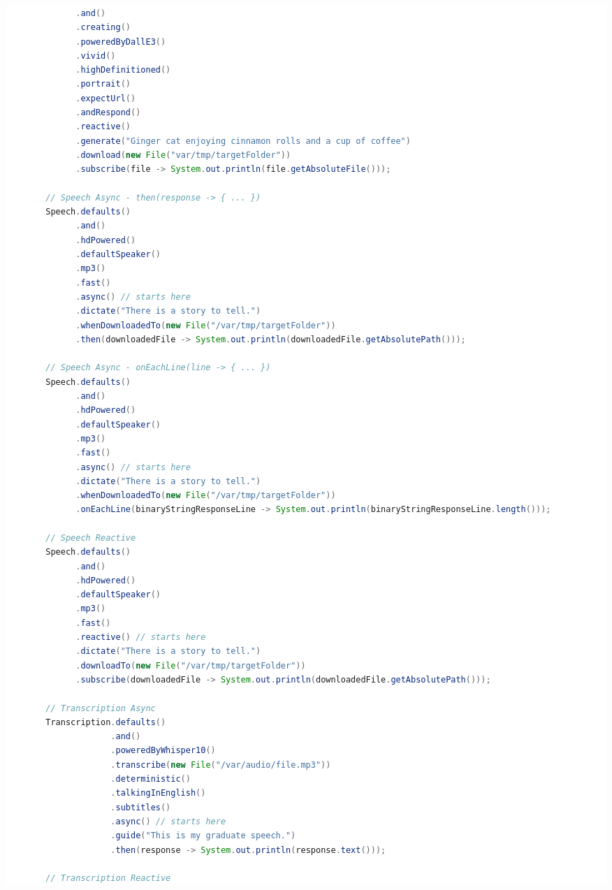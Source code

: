 ```java
              .and()
              .creating()
              .poweredByDallE3()
              .vivid()
              .highDefinitioned()
              .portrait()
              .expectUrl()
              .andRespond()
              .reactive()
              .generate("Ginger cat enjoying cinnamon rolls and a cup of coffee")
              .download(new File("var/tmp/targetFolder"))
              .subscribe(file -> System.out.println(file.getAbsoluteFile()));

        // Speech Async - then(response -> { ... })
        Speech.defaults()
              .and()
              .hdPowered()
              .defaultSpeaker()
              .mp3()
              .fast()
              .async() // starts here
              .dictate("There is a story to tell.")
              .whenDownloadedTo(new File("/var/tmp/targetFolder"))
              .then(downloadedFile -> System.out.println(downloadedFile.getAbsolutePath()));

        // Speech Async - onEachLine(line -> { ... })
        Speech.defaults()
              .and()
              .hdPowered()
              .defaultSpeaker()
              .mp3()
              .fast()
              .async() // starts here
              .dictate("There is a story to tell.")
              .whenDownloadedTo(new File("/var/tmp/targetFolder"))
              .onEachLine(binaryStringResponseLine -> System.out.println(binaryStringResponseLine.length()));

        // Speech Reactive
        Speech.defaults()
              .and()
              .hdPowered()
              .defaultSpeaker()
              .mp3()
              .fast()
              .reactive() // starts here
              .dictate("There is a story to tell.")
              .downloadTo(new File("/var/tmp/targetFolder"))
              .subscribe(downloadedFile -> System.out.println(downloadedFile.getAbsolutePath()));

        // Transcription Async
        Transcription.defaults()
                     .and()
                     .poweredByWhisper10()
                     .transcribe(new File("/var/audio/file.mp3"))
                     .deterministic()
                     .talkingInEnglish()
                     .subtitles()
                     .async() // starts here
                     .guide("This is my graduate speech.")
                     .then(response -> System.out.println(response.text()));

        // Transcription Reactive
```